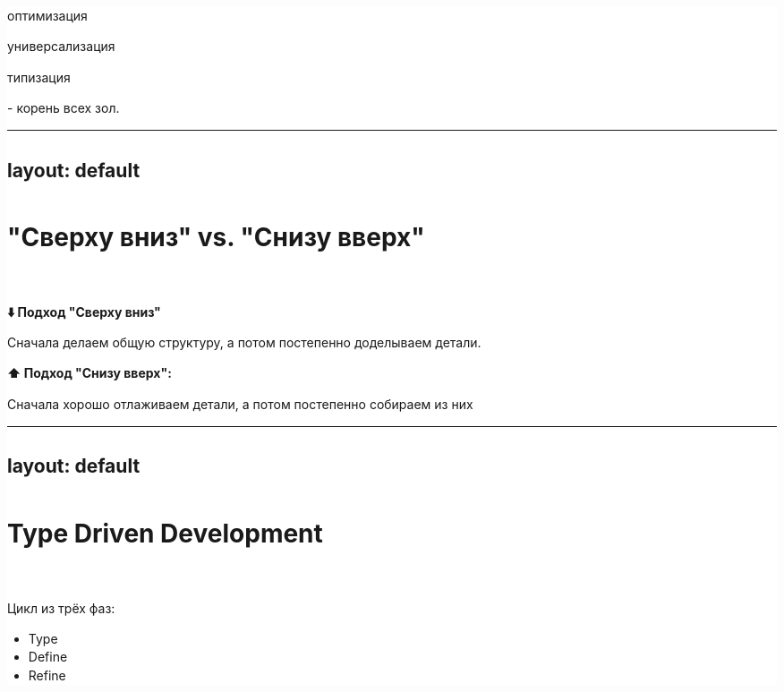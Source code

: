 </div>
<div>
<v-clicks>

оптимизация

универсализация

типизация

</v-clicks>
</div>
<div>
<p>- корень всех зол.</p>
</div>
</div>

---
layout: default
---

# "Сверху вниз" vs. "Снизу вверх"

<br />
<div class="two-cols-grid">
<div>

<p class="text-center"><b>⬇️ Подход "Сверху вниз"</b></p>

Сначала делаем общую структуру, а потом постепенно доделываем детали.

</div>
<div>

<p class="text-center"><b>⬆️ Подход "Снизу вверх":</b></p>

Сначала хорошо отлаживаем детали, а потом постепенно собираем из них

</div>
</div>


---
layout: default
---

# Type Driven Development

<div class="two-cols-grid" style="grid-template-columns: 2fr 1fr">
<div>
<br />

Цикл из трёх фаз:

- Type
- Define
- Refine
